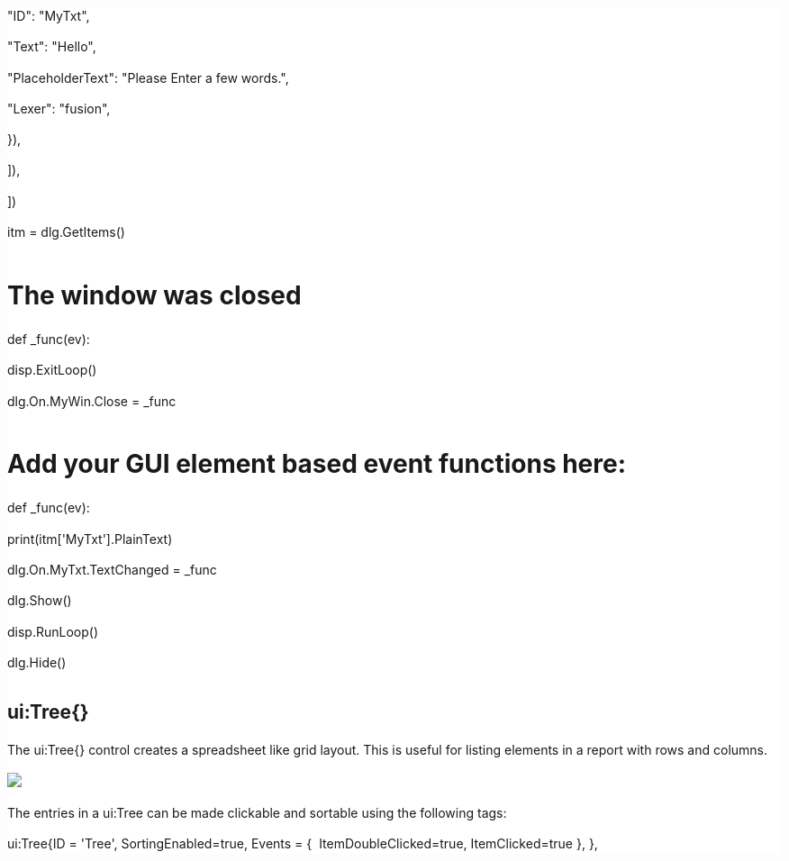 "ID": "MyTxt",

"Text": "Hello",

"PlaceholderText": "Please Enter a few words.",

"Lexer": "fusion",

}),

]),

])

  

itm = dlg.GetItems()

  

# The window was closed

def _func(ev):

disp.ExitLoop()

dlg.On.MyWin.Close = _func

  

# Add your GUI element based event functions here:

  

def _func(ev):

print(itm['MyTxt'].PlainText)

dlg.On.MyTxt.TextChanged = _func

  

dlg.Show()

disp.RunLoop()

dlg.Hide()

## ui:Tree{}

The ui:Tree{} control creates a spreadsheet like grid layout. This is useful for listing elements in a report with rows and columns.

  

![](https://lh5.googleusercontent.com/T_L1P6OtkJaH_92Bsdmnaa5r-SIJ7wfPVNUjzt0Lf-mtOEm_CB_PA6UgMIYauiv849hbeQ2zZjnf8D8-Ljizp-qiEA1DzH2n5gFeaHSl3WGB8bDuqQecePVgYvuRd0xREpWjMh8mTi5wPu__bHi81IEUPlC5rAUc_uhDObsvx1rqSs_2eBjp8Zk9ZUVcuQ)

  

The entries in a ui:Tree can be made clickable and sortable using the following tags:

ui:Tree{ID = 'Tree', SortingEnabled=true, Events = {  ItemDoubleClicked=true, ItemClicked=true }, },
